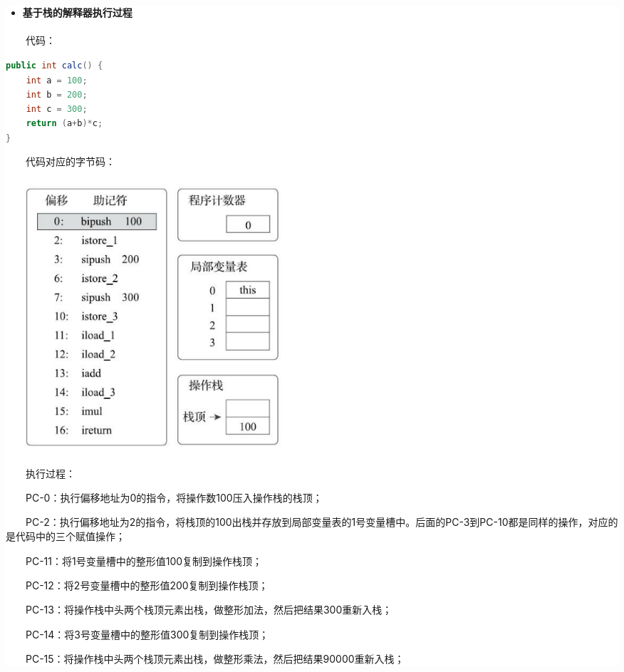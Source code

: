 * #### 基于栈的解释器执行过程

　　代码：

```java
public int calc() {
    int a = 100;
    int b = 200;
    int c = 300;
    return (a+b)*c;
}
```

　　代码对应的字节码：

<img src="./../assets/img/java/基于栈的解释器执行过程.png" alt="基于栈的解释器执行过程" style="zoom: 80%;" />

　　执行过程：

　　PC-0：执行偏移地址为0的指令，将操作数100压入操作栈的栈顶；

　　PC-2：执行偏移地址为2的指令，将栈顶的100出栈并存放到局部变量表的1号变量槽中。后面的PC-3到PC-10都是同样的操作，对应的是代码中的三个赋值操作；

　　PC-11：将1号变量槽中的整形值100复制到操作栈顶；

　　PC-12：将2号变量槽中的整形值200复制到操作栈顶；

　　PC-13：将操作栈中头两个栈顶元素出栈，做整形加法，然后把结果300重新入栈；

　　PC-14：将3号变量槽中的整形值300复制到操作栈顶；

　　PC-15：将操作栈中头两个栈顶元素出栈，做整形乘法，然后把结果90000重新入栈；
